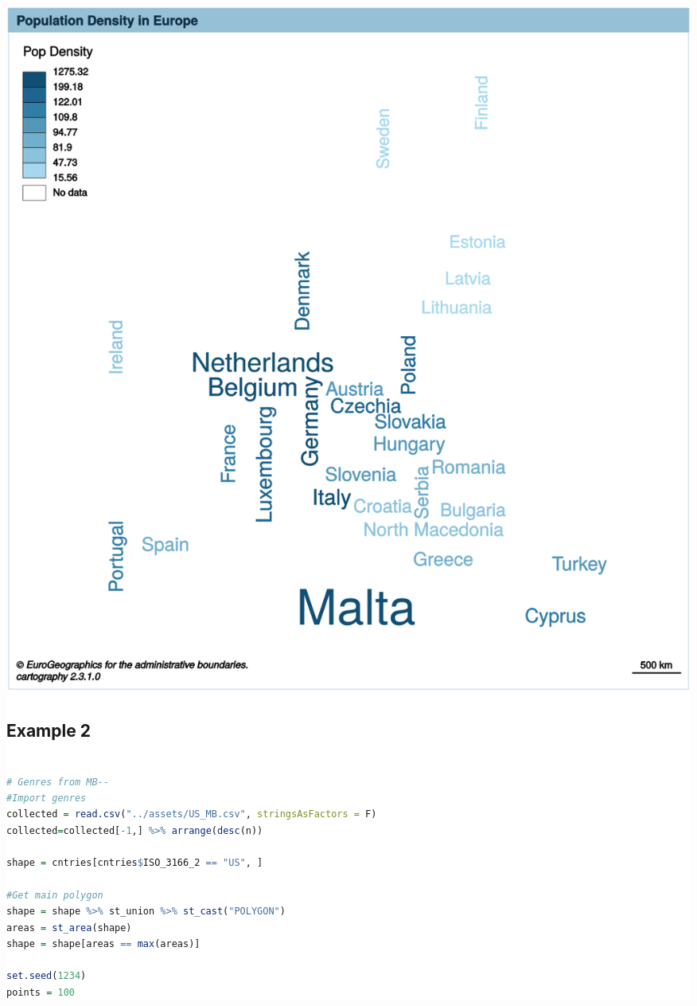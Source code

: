 ![plot of chunk wordcloud1](../assets/figs//wordcloud1-1.svg)

## Example 2

```r

# Genres from MB--
#Import genres
collected = read.csv("../assets/US_MB.csv", stringsAsFactors = F)
collected=collected[-1,] %>% arrange(desc(n))

shape = cntries[cntries$ISO_3166_2 == "US", ]

#Get main polygon
shape = shape %>% st_union %>% st_cast("POLYGON")
areas = st_area(shape)
shape = shape[areas == max(areas)]

set.seed(1234)
points = 100
```